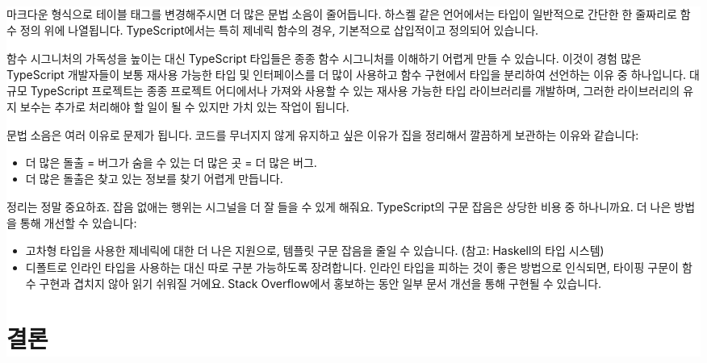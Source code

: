 
<ins class="adsbygoogle"
     style="display:block"
     data-ad-client="ca-pub-4877378276818686"
     data-ad-slot="1898504329"
     data-ad-format="auto"
     data-full-width-responsive="true"></ins>

<script>
     (adsbygoogle = window.adsbygoogle || []).push({});
</script>

마크다운 형식으로 테이블 태그를 변경해주시면 더 많은 문법 소음이 줄어듭니다. 하스켈 같은 언어에서는 타입이 일반적으로 간단한 한 줄짜리로 함수 정의 위에 나열됩니다. TypeScript에서는 특히 제네릭 함수의 경우, 기본적으로 삽입적이고 정의되어 있습니다.

함수 시그니처의 가독성을 높이는 대신 TypeScript 타입들은 종종 함수 시그니처를 이해하기 어렵게 만들 수 있습니다. 이것이 경험 많은 TypeScript 개발자들이 보통 재사용 가능한 타입 및 인터페이스를 더 많이 사용하고 함수 구현에서 타입을 분리하여 선언하는 이유 중 하나입니다. 대규모 TypeScript 프로젝트는 종종 프로젝트 어디에서나 가져와 사용할 수 있는 재사용 가능한 타입 라이브러리를 개발하며, 그러한 라이브러리의 유지 보수는 추가로 처리해야 할 일이 될 수 있지만 가치 있는 작업이 됩니다.

문법 소음은 여러 이유로 문제가 됩니다. 코드를 무너지지 않게 유지하고 싶은 이유가 집을 정리해서 깔끔하게 보관하는 이유와 같습니다:

- 더 많은 돌출 = 버그가 숨을 수 있는 더 많은 곳 = 더 많은 버그.
- 더 많은 돌출은 찾고 있는 정보를 찾기 어렵게 만듭니다.



<ins class="adsbygoogle"
     style="display:block"
     data-ad-client="ca-pub-4877378276818686"
     data-ad-slot="1898504329"
     data-ad-format="auto"
     data-full-width-responsive="true"></ins>

<script>
     (adsbygoogle = window.adsbygoogle || []).push({});
</script>

정리는 정말 중요하죠. 잡음 없애는 행위는 시그널을 더 잘 들을 수 있게 해줘요. TypeScript의 구문 잡음은 상당한 비용 중 하나니까요. 더 나은 방법을 통해 개선할 수 있습니다:

- 고차형 타입을 사용한 제네릭에 대한 더 나은 지원으로, 템플릿 구문 잡음을 줄일 수 있습니다. (참고: Haskell의 타입 시스템)
- 디폴트로 인라인 타입을 사용하는 대신 따로 구분 가능하도록 장려합니다. 인라인 타입을 피하는 것이 좋은 방법으로 인식되면, 타이핑 구문이 함수 구현과 겹치지 않아 읽기 쉬워질 거에요. Stack Overflow에서 홍보하는 동안 일부 문서 개선을 통해 구현될 수 있습니다.

# 결론



<ins class="adsbygoogle"
     style="display:block"
     data-ad-client="ca-pub-4877378276818686"
     data-ad-slot="1898504329"
     data-ad-format="auto"
     data-full-width-responsive="true"></ins>

<script>
     (adsbygoogle = window.adsbygoogle || []).push({});
</script>
